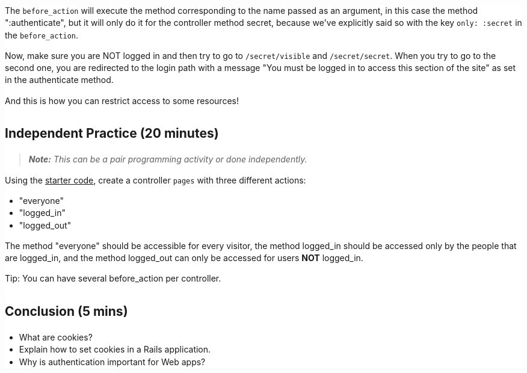 The `before_action` will execute the method corresponding to the name passed as an argument, in this case the method ":authenticate", but it will only do it for the controller method secret, because we've explicitly said so with the key `only: :secret` in the `before_action`.

Now, make sure you are NOT logged in and then try to go to `/secret/visible` and `/secret/secret`.  When you try to go to the second one, you are redirected to the login path with a message "You must be logged in to access this section of the site" as set in the authenticate method.

And this is how you can restrict access to some resources!

## Independent Practice (20 minutes)

> ***Note:*** _This can be a pair programming activity or done independently._

Using the [starter code](starter-code), create a controller `pages` with three different actions:

- "everyone"
- "logged_in"
- "logged_out"

The method "everyone" should be accessible for every visitor, the method logged_in should be accessed only by the people that are logged_in, and the method logged_out can only be accessed for users **NOT** logged_in.

Tip: You can have several before_action per controller.

## Conclusion (5 mins)
- What are cookies?
- Explain how to set cookies in a Rails application.
- Why is authentication important for Web apps?
